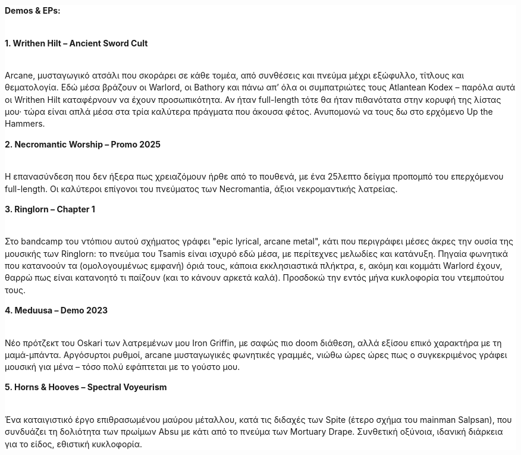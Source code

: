 **Demos & EPs:**  
<br>

**1\. Writhen Hilt – Ancient Sword Cult**  
<br>
<iframe style="border: 0; width: 100%; height: 120px;" src="https://bandcamp.com/EmbeddedPlayer/album=3183714697/size=large/bgcol=ffffff/linkcol=0687f5/tracklist=false/artwork=small/transparent=true/" seamless><a href="https://writhenhilt.bandcamp.com/album/ancient-sword-cult">Ancient Sword Cult by Writhen Hilt</a></iframe>
Arcane, μυσταγωγικό ατσάλι που σκοράρει σε κάθε τομέα, από συνθέσεις και πνεύμα μέχρι εξώφυλλο, τίτλους και θεματολογία. Εδώ μέσα βράζουν οι Warlord, οι Bathory και πάνω απ’ όλα οι συμπατριώτες τους Atlantean Kodex – παρόλα αυτά οι Writhen Hilt καταφέρνουν να έχουν προσωπικότητα. Αν ήταν full-length τότε θα ήταν πιθανότατα στην κορυφή της λίστας μου· τώρα είναι απλά μέσα στα τρία καλύτερα πράγματα που άκουσα φέτος. Ανυπομονώ να τους δω στο ερχόμενο Up the Hammers.  
<br>

**2\. Necromantic Worship – Promo 2025**  
<br>
<iframe width="360" height="175" src="https://www.youtube.com/embed/N4JhmNtdybk?si=UxJmdE7DLsdPjnnU" title="YouTube video player" frameborder="0" allow="accelerometer; autoplay; clipboard-write; encrypted-media; gyroscope; picture-in-picture; web-share" referrerpolicy="strict-origin-when-cross-origin" allowfullscreen></iframe>
Η επανασύνδεση που δεν ήξερα πως χρειαζόμουν ήρθε από το πουθενά, με ένα 25λεπτο δείγμα προπομπό του επερχόμενου full-length. Οι καλύτεροι επίγονοι του πνεύματος των Necromantia, άξιοι νεκρομαντικής λατρείας.  
<br>

**3\. Ringlorn – Chapter 1**  
<br>
<iframe style="border: 0; width: 100%; height: 120px;" src="https://bandcamp.com/EmbeddedPlayer/album=500041128/size=large/bgcol=ffffff/linkcol=0687f5/tracklist=false/artwork=small/transparent=true/" seamless><a href="https://ringlorn.bandcamp.com/album/chapter-1">Chapter 1 by Ringlorn</a></iframe>
Στο bandcamp του ντόπιου αυτού σχήματος γράφει "epic lyrical, arcane metal", κάτι που περιγράφει μέσες άκρες την ουσία της μουσικής των Ringlorn: το πνεύμα του Tsamis είναι ισχυρό εδώ μέσα, με περίτεχνες μελωδίες και κατάνυξη. Πηγαία φωνητικά που κατανοούν τα (ομολογουμένως εμφανή) όριά τους, κάποια εκκλησιαστικά πλήκτρα, ε, ακόμη και κομμάτι Warlord έχουν, θαρρώ πως είναι κατανοητό τι παίζουν (και το κάνουν αρκετά καλά). Προσδοκώ την εντός μήνα κυκλοφορία του ντεμπούτου τους.  
<br>

**4\. Meduusa – Demo 2023**  
<br>
<iframe style="border: 0; width: 100%; height: 120px;" src="https://bandcamp.com/EmbeddedPlayer/album=2745056481/size=large/bgcol=ffffff/linkcol=0687f5/tracklist=false/artwork=small/transparent=true/" seamless><a href="https://meduusametal.bandcamp.com/album/demo-2023">Demo 2023 by Meduusa</a></iframe>
Νέο πρότζεκτ του Oskari των λατρεμένων μου Iron Griffin, με σαφώς πιο doom διάθεση, αλλά εξίσου επικό χαρακτήρα με τη μαμά-μπάντα. Αργόσυρτοι ρυθμοί, arcane μυσταγωγικές φωνητικές γραμμές, νιώθω ώρες ώρες πως ο συγκεκριμένος γράφει μουσική για μένα – τόσο πολύ εφάπτεται με το γούστο μου.  
<br>

**5\. Horns & Hooves – Spectral Voyeurism**  
<br>
<iframe style="border: 0; width: 100%; height: 120px;" src="https://bandcamp.com/EmbeddedPlayer/album=1363634670/size=large/bgcol=ffffff/linkcol=0687f5/tracklist=false/artwork=small/transparent=true/" seamless><a href="https://invictusproductions666.bandcamp.com/album/spectral-voyeurism">Spectral Voyeurism by Horns &amp; Hooves</a></iframe>
Ένα καταιγιστικό έργο επιθρασωμένου μαύρου μέταλλου, κατά τις διδαχές των Spite (έτερο σχήμα του mainman Salpsan), που συνδυάζει τη δολιότητα των πρωίμων Absu με κάτι από το πνεύμα των Mortuary Drape. Συνθετική οξύνοια, ιδανική διάρκεια για το είδος, εθιστική κυκλοφορία.  
<br>

